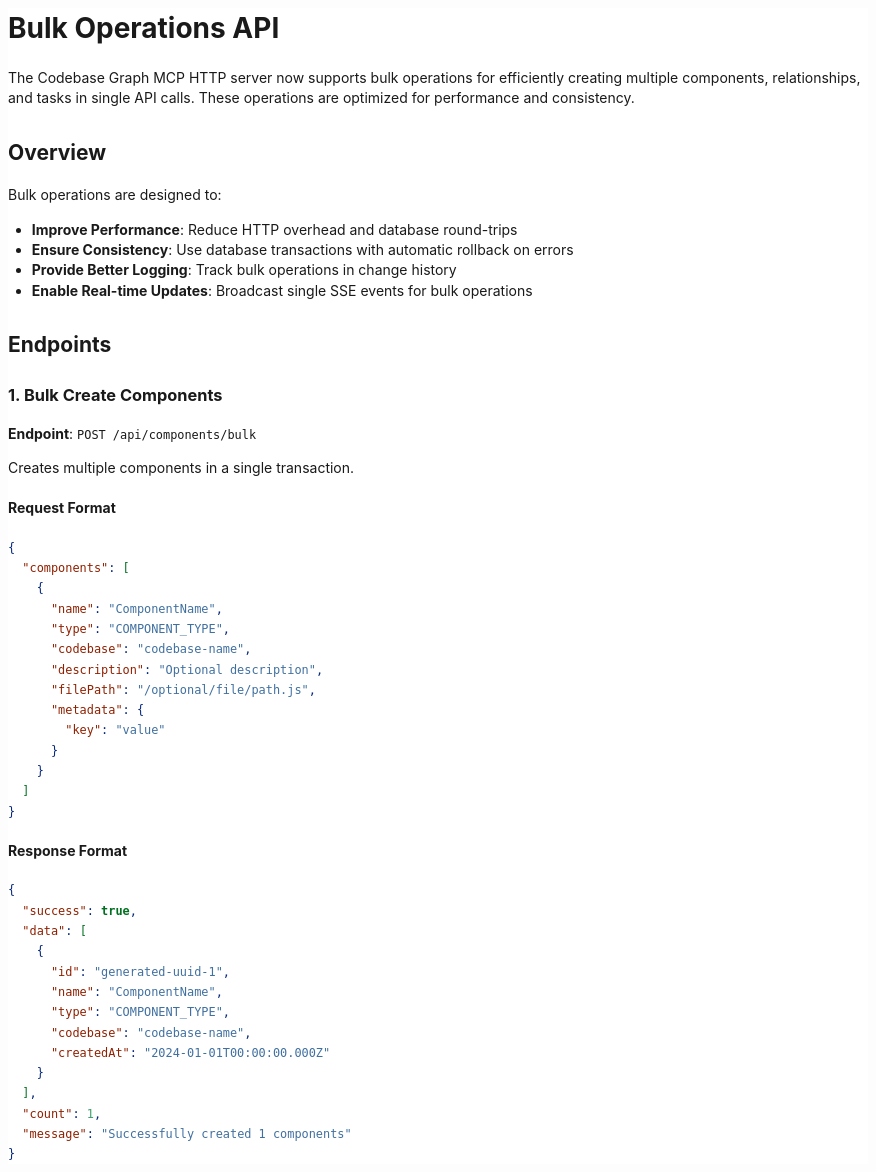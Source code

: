 # Bulk Operations API

The Codebase Graph MCP HTTP server now supports bulk operations for efficiently creating multiple components, relationships, and tasks in single API calls. These operations are optimized for performance and consistency.

## Overview

Bulk operations are designed to:
- **Improve Performance**: Reduce HTTP overhead and database round-trips
- **Ensure Consistency**: Use database transactions with automatic rollback on errors
- **Provide Better Logging**: Track bulk operations in change history
- **Enable Real-time Updates**: Broadcast single SSE events for bulk operations

## Endpoints

### 1. Bulk Create Components

**Endpoint**: `POST /api/components/bulk`

Creates multiple components in a single transaction.

#### Request Format
```json
{
  "components": [
    {
      "name": "ComponentName",
      "type": "COMPONENT_TYPE",
      "codebase": "codebase-name",
      "description": "Optional description",
      "filePath": "/optional/file/path.js",
      "metadata": {
        "key": "value"
      }
    }
  ]
}
```

#### Response Format
```json
{
  "success": true,
  "data": [
    {
      "id": "generated-uuid-1",
      "name": "ComponentName",
      "type": "COMPONENT_TYPE",
      "codebase": "codebase-name",
      "createdAt": "2024-01-01T00:00:00.000Z"
    }
  ],
  "count": 1,
  "message": "Successfully created 1 components"
}
```
